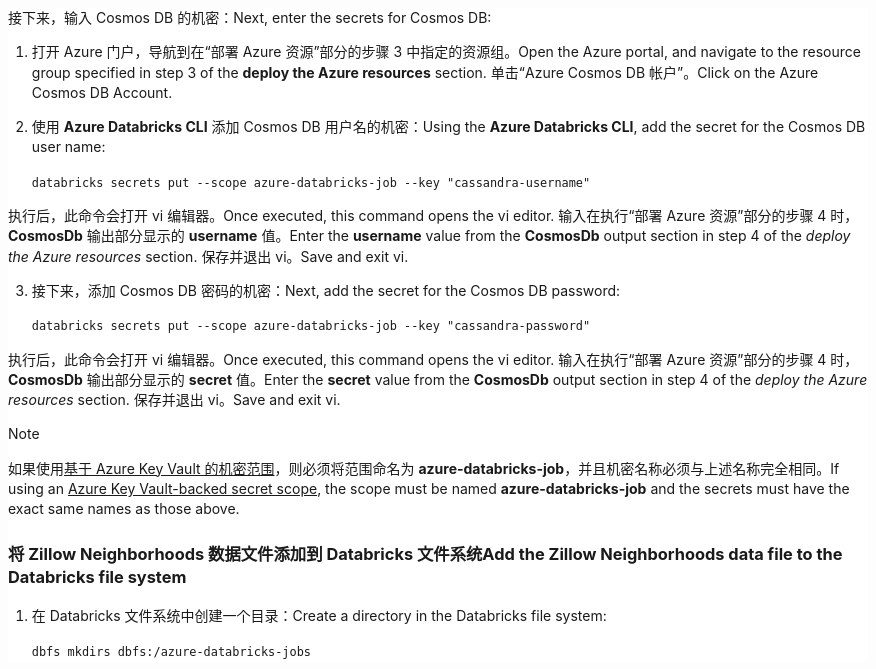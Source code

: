 <span data-ttu-id="433a1-263">接下来，输入 Cosmos DB 的机密：</span><span class="sxs-lookup"><span data-stu-id="433a1-263">Next, enter the secrets for Cosmos DB:</span></span>

1. <span data-ttu-id="433a1-264">打开 Azure 门户，导航到在“部署 Azure 资源”部分的步骤 3 中指定的资源组。</span><span class="sxs-lookup"><span data-stu-id="433a1-264">Open the Azure portal, and navigate to the resource group specified in step 3 of the **deploy the Azure resources** section.</span></span> <span data-ttu-id="433a1-265">单击“Azure Cosmos DB 帐户”。</span><span class="sxs-lookup"><span data-stu-id="433a1-265">Click on the Azure Cosmos DB Account.</span></span>

2. <span data-ttu-id="433a1-266">使用 **Azure Databricks CLI** 添加 Cosmos DB 用户名的机密：</span><span class="sxs-lookup"><span data-stu-id="433a1-266">Using the **Azure Databricks CLI**, add the secret for the Cosmos DB user name:</span></span>
    ```
    databricks secrets put --scope azure-databricks-job --key "cassandra-username"
    ```
<span data-ttu-id="433a1-267">执行后，此命令会打开 vi 编辑器。</span><span class="sxs-lookup"><span data-stu-id="433a1-267">Once executed, this command opens the vi editor.</span></span> <span data-ttu-id="433a1-268">输入在执行“部署 Azure 资源”部分的步骤 4 时，**CosmosDb** 输出部分显示的 **username** 值。</span><span class="sxs-lookup"><span data-stu-id="433a1-268">Enter the **username** value from the **CosmosDb** output section in step 4 of the *deploy the Azure resources* section.</span></span> <span data-ttu-id="433a1-269">保存并退出 vi。</span><span class="sxs-lookup"><span data-stu-id="433a1-269">Save and exit vi.</span></span>

3. <span data-ttu-id="433a1-270">接下来，添加 Cosmos DB 密码的机密：</span><span class="sxs-lookup"><span data-stu-id="433a1-270">Next, add the secret for the Cosmos DB password:</span></span>
    ```
    databricks secrets put --scope azure-databricks-job --key "cassandra-password"
    ```

<span data-ttu-id="433a1-271">执行后，此命令会打开 vi 编辑器。</span><span class="sxs-lookup"><span data-stu-id="433a1-271">Once executed, this command opens the vi editor.</span></span> <span data-ttu-id="433a1-272">输入在执行“部署 Azure 资源”部分的步骤 4 时，**CosmosDb** 输出部分显示的 **secret** 值。</span><span class="sxs-lookup"><span data-stu-id="433a1-272">Enter the **secret** value from the **CosmosDb** output section in step 4 of the *deploy the Azure resources* section.</span></span> <span data-ttu-id="433a1-273">保存并退出 vi。</span><span class="sxs-lookup"><span data-stu-id="433a1-273">Save and exit vi.</span></span>

> [!NOTE]
> <span data-ttu-id="433a1-274">如果使用[基于 Azure Key Vault 的机密范围](https://docs.azuredatabricks.net/user-guide/secrets/secret-scopes.html#azure-key-vault-backed-scopes)，则必须将范围命名为 **azure-databricks-job**，并且机密名称必须与上述名称完全相同。</span><span class="sxs-lookup"><span data-stu-id="433a1-274">If using an [Azure Key Vault-backed secret scope](https://docs.azuredatabricks.net/user-guide/secrets/secret-scopes.html#azure-key-vault-backed-scopes), the scope must be named **azure-databricks-job** and the secrets must have the exact same names as those above.</span></span>

### <a name="add-the-zillow-neighborhoods-data-file-to-the-databricks-file-system"></a><span data-ttu-id="433a1-275">将 Zillow Neighborhoods 数据文件添加到 Databricks 文件系统</span><span class="sxs-lookup"><span data-stu-id="433a1-275">Add the Zillow Neighborhoods data file to the Databricks file system</span></span>

1. <span data-ttu-id="433a1-276">在 Databricks 文件系统中创建一个目录：</span><span class="sxs-lookup"><span data-stu-id="433a1-276">Create a directory in the Databricks file system:</span></span>
    ```bash
    dbfs mkdirs dbfs:/azure-databricks-jobs
    ```
